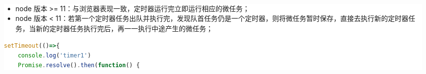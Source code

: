 - node 版本 >= 11：与浏览器表现一致，定时器运行完立即运行相应的微任务；
- node 版本 < 11：若第一个定时器任务出队并执行完，发现队首任务仍是一个定时器，则将微任务暂时保存，直接去执行新的定时器任务，当新的定时器任务执行完后，再一一执行中途产生的微任务；

```js
setTimeout(()=>{
    console.log('timer1')
    Promise.resolve().then(function() {
